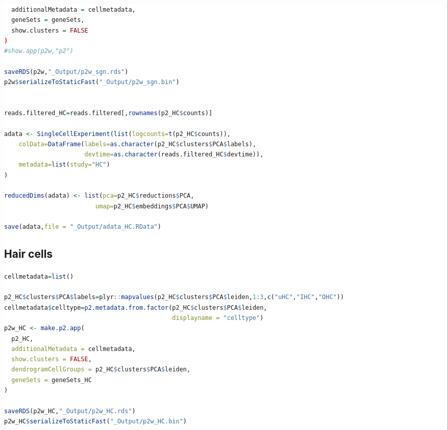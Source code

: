 ``` r
  additionalMetadata = cellmetadata,
  geneSets = geneSets,
  show.clusters = FALSE 
)
#show.app(p2w,"p2")

saveRDS(p2w,"_Output/p2w_sgn.rds")
p2w$serializeToStaticFast("_Output/p2w_sgn.bin")


reads.filtered_HC=reads.filtered[,rownames(p2_HC$counts)]

adata <- SingleCellExperiment(list(logcounts=t(p2_HC$counts)),
    colData=DataFrame(labels=as.character(p2_HC$clusters$PCA$labels),
                      devtime=as.character(reads.filtered_HC$devtime)),
    metadata=list(study="HC")
)

reducedDims(adata) <- list(pca=p2_HC$reductions$PCA,
                         umap=p2_HC$embeddings$PCA$UMAP)

save(adata,file = "_Output/adata_HC.RData")
```

## Hair cells

``` r
cellmetadata=list()

p2_HC$clusters$PCA$labels=plyr::mapvalues(p2_HC$clusters$PCA$leiden,1:3,c("uHC","IHC","OHC"))
cellmetadata$celltype=p2.metadata.from.factor(p2_HC$clusters$PCA$leiden,
                                              displayname = "celltype")
p2w_HC <- make.p2.app(
  p2_HC,
  additionalMetadata = cellmetadata,
  show.clusters = FALSE,
  dendrogramCellGroups = p2_HC$clusters$PCA$leiden,
  geneSets = geneSets_HC
)

saveRDS(p2w_HC,"_Output/p2w_HC.rds")
p2w_HC$serializeToStaticFast("_Output/p2w_HC.bin")
```
